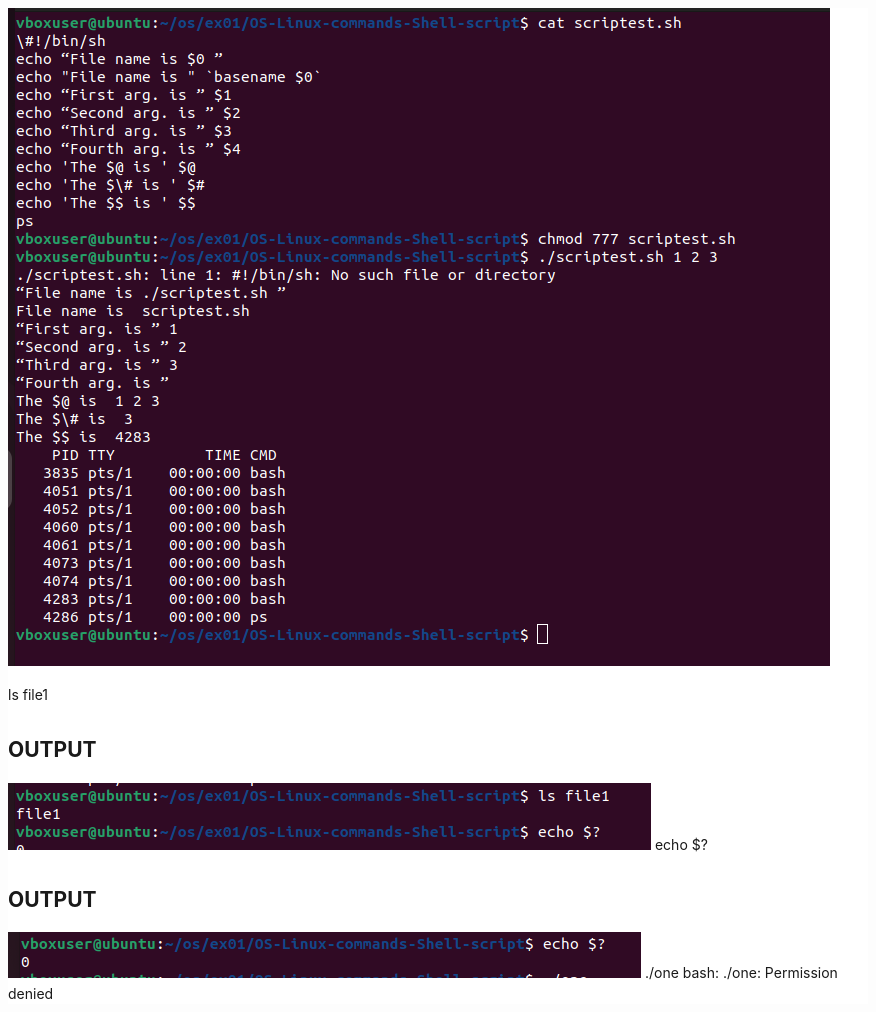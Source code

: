 ![alt text](<Screenshot from 2024-02-27 19-48-25.png>)
 
ls file1
## OUTPUT
![alt text](<Screenshot from 2024-02-27 19-51-23.png>)
echo $?
## OUTPUT 
![alt text](<Screenshot from 2024-02-27 19-51-45.png>)
./one
bash: ./one: Permission denied
 